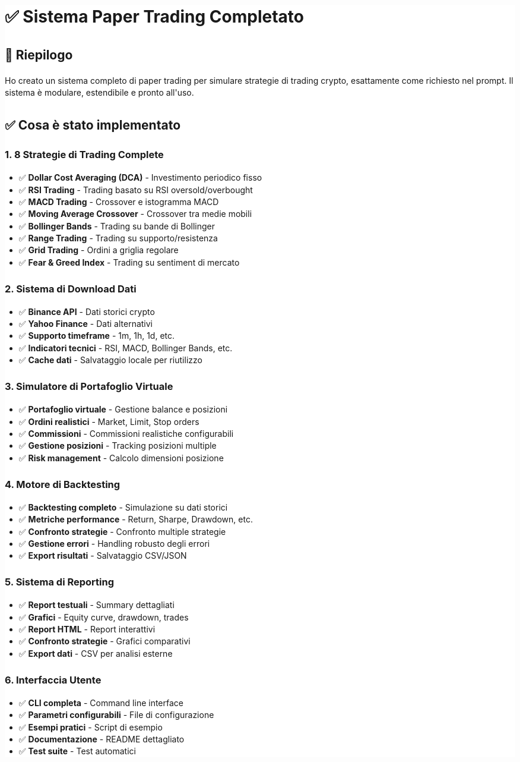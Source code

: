 # ✅ Sistema Paper Trading Completato

## 🎉 Riepilogo

Ho creato un sistema completo di paper trading per simulare strategie di trading crypto, esattamente come richiesto nel prompt. Il sistema è modulare, estendibile e pronto all'uso.

## ✅ Cosa è stato implementato

### 1. **8 Strategie di Trading Complete**
- ✅ **Dollar Cost Averaging (DCA)** - Investimento periodico fisso
- ✅ **RSI Trading** - Trading basato su RSI oversold/overbought
- ✅ **MACD Trading** - Crossover e istogramma MACD
- ✅ **Moving Average Crossover** - Crossover tra medie mobili
- ✅ **Bollinger Bands** - Trading su bande di Bollinger
- ✅ **Range Trading** - Trading su supporto/resistenza
- ✅ **Grid Trading** - Ordini a griglia regolare
- ✅ **Fear & Greed Index** - Trading su sentiment di mercato

### 2. **Sistema di Download Dati**
- ✅ **Binance API** - Dati storici crypto
- ✅ **Yahoo Finance** - Dati alternativi
- ✅ **Supporto timeframe** - 1m, 1h, 1d, etc.
- ✅ **Indicatori tecnici** - RSI, MACD, Bollinger Bands, etc.
- ✅ **Cache dati** - Salvataggio locale per riutilizzo

### 3. **Simulatore di Portafoglio Virtuale**
- ✅ **Portafoglio virtuale** - Gestione balance e posizioni
- ✅ **Ordini realistici** - Market, Limit, Stop orders
- ✅ **Commissioni** - Commissioni realistiche configurabili
- ✅ **Gestione posizioni** - Tracking posizioni multiple
- ✅ **Risk management** - Calcolo dimensioni posizione

### 4. **Motore di Backtesting**
- ✅ **Backtesting completo** - Simulazione su dati storici
- ✅ **Metriche performance** - Return, Sharpe, Drawdown, etc.
- ✅ **Confronto strategie** - Confronto multiple strategie
- ✅ **Gestione errori** - Handling robusto degli errori
- ✅ **Export risultati** - Salvataggio CSV/JSON

### 5. **Sistema di Reporting**
- ✅ **Report testuali** - Summary dettagliati
- ✅ **Grafici** - Equity curve, drawdown, trades
- ✅ **Report HTML** - Report interattivi
- ✅ **Confronto strategie** - Grafici comparativi
- ✅ **Export dati** - CSV per analisi esterne

### 6. **Interfaccia Utente**
- ✅ **CLI completa** - Command line interface
- ✅ **Parametri configurabili** - File di configurazione
- ✅ **Esempi pratici** - Script di esempio
- ✅ **Documentazione** - README dettagliato
- ✅ **Test suite** - Test automatici
